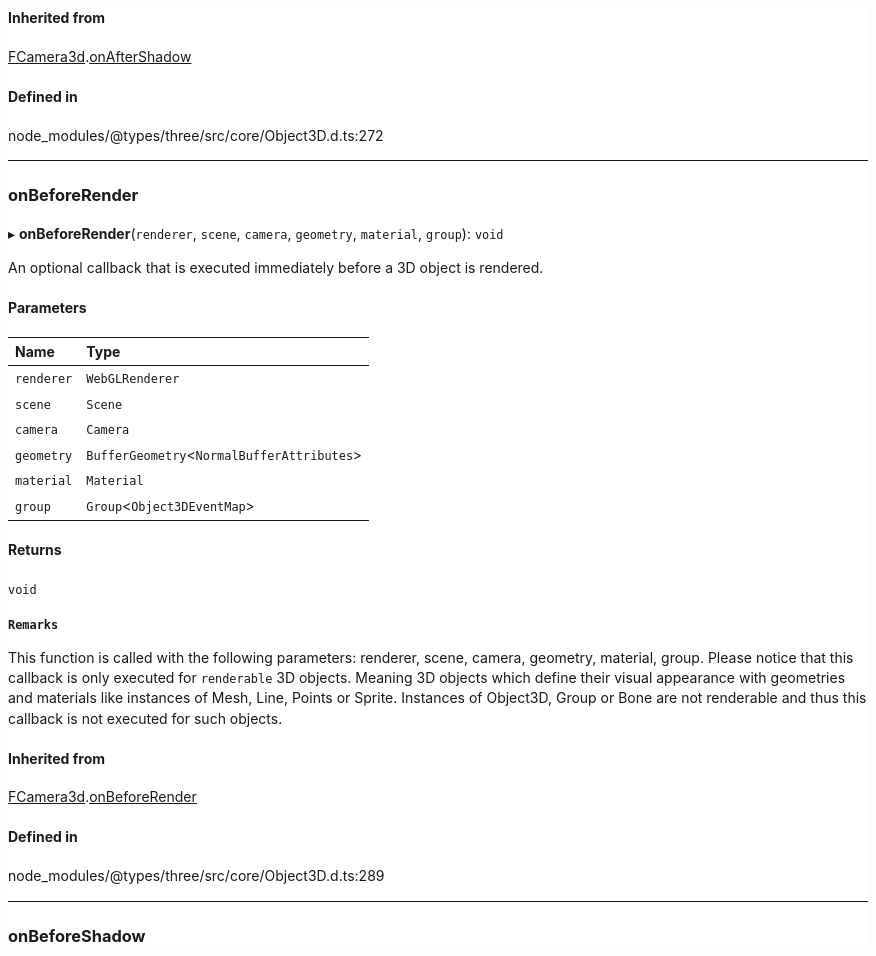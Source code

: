 #### Inherited from

[FCamera3d](3d_src.FCamera3d.md).[onAfterShadow](3d_src.FCamera3d.md#onaftershadow)

#### Defined in

node_modules/@types/three/src/core/Object3D.d.ts:272

___

### onBeforeRender

▸ **onBeforeRender**(`renderer`, `scene`, `camera`, `geometry`, `material`, `group`): `void`

An optional callback that is executed immediately before a 3D object is rendered.

#### Parameters

| Name | Type |
| :------ | :------ |
| `renderer` | `WebGLRenderer` |
| `scene` | `Scene` |
| `camera` | `Camera` |
| `geometry` | `BufferGeometry`\<`NormalBufferAttributes`\> |
| `material` | `Material` |
| `group` | `Group`\<`Object3DEventMap`\> |

#### Returns

`void`

**`Remarks`**

This function is called with the following parameters: renderer, scene, camera, geometry, material, group.
Please notice that this callback is only executed for `renderable` 3D objects. Meaning 3D objects which
define their visual appearance with geometries and materials like instances of Mesh, Line,
Points or Sprite. Instances of Object3D, Group or Bone are not renderable
and thus this callback is not executed for such objects.

#### Inherited from

[FCamera3d](3d_src.FCamera3d.md).[onBeforeRender](3d_src.FCamera3d.md#onbeforerender)

#### Defined in

node_modules/@types/three/src/core/Object3D.d.ts:289

___

### onBeforeShadow
